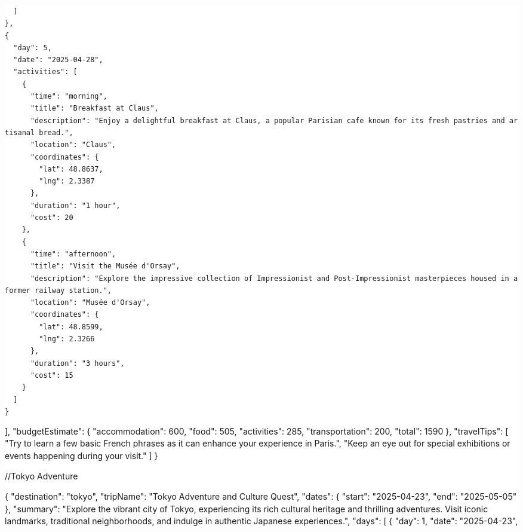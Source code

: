       ]
    },
    {
      "day": 5,
      "date": "2025-04-28",
      "activities": [
        {
          "time": "morning",
          "title": "Breakfast at Claus",
          "description": "Enjoy a delightful breakfast at Claus, a popular Parisian cafe known for its fresh pastries and artisanal bread.",
          "location": "Claus",
          "coordinates": {
            "lat": 48.8637,
            "lng": 2.3387
          },
          "duration": "1 hour",
          "cost": 20
        },
        {
          "time": "afternoon",
          "title": "Visit the Musée d'Orsay",
          "description": "Explore the impressive collection of Impressionist and Post-Impressionist masterpieces housed in a former railway station.",
          "location": "Musée d'Orsay",
          "coordinates": {
            "lat": 48.8599,
            "lng": 2.3266
          },
          "duration": "3 hours",
          "cost": 15
        }
      ]
    }
  ],
  "budgetEstimate": {
    "accommodation": 600,
    "food": 505,
    "activities": 285,
    "transportation": 200,
    "total": 1590
  },
  "travelTips": [
    "Try to learn a few basic French phrases as it can enhance your experience in Paris.",
    "Keep an eye out for special exhibitions or events happening during your visit."
  ]
}

//Tokyo Adventure

{
  "destination": "tokyo",
  "tripName": "Tokyo Adventure and Culture Quest",
  "dates": {
    "start": "2025-04-23",
    "end": "2025-05-05"
  },
  "summary": "Explore the vibrant city of Tokyo, experiencing its rich cultural heritage and thrilling adventures. Visit iconic landmarks, traditional neighborhoods, and indulge in authentic Japanese experiences.",
  "days": [
    {
      "day": 1,
      "date": "2025-04-23",
